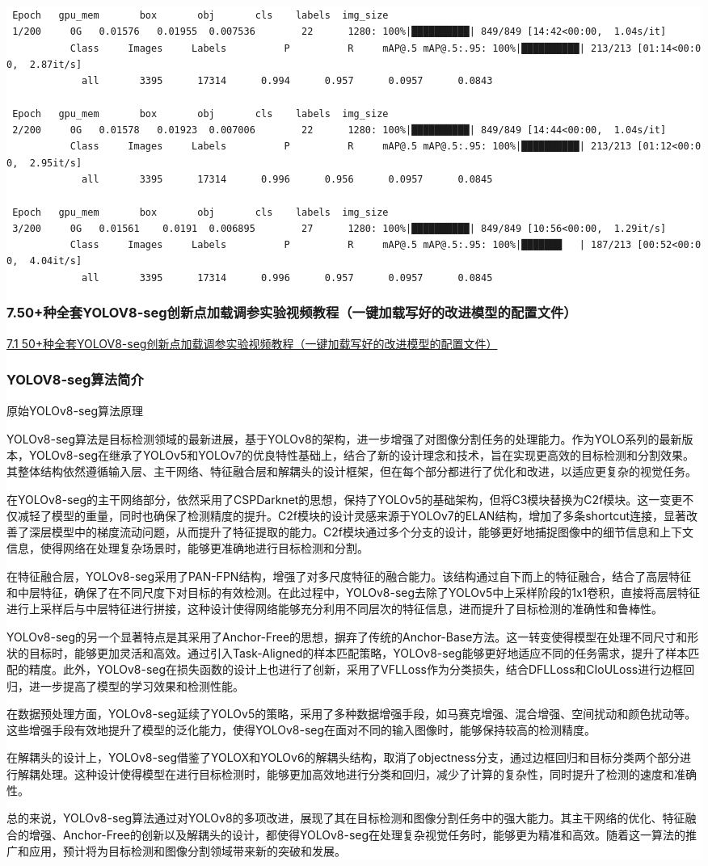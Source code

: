 
     Epoch   gpu_mem       box       obj       cls    labels  img_size
     1/200     0G   0.01576   0.01955  0.007536        22      1280: 100%|██████████| 849/849 [14:42<00:00,  1.04s/it]
               Class     Images     Labels          P          R     mAP@.5 mAP@.5:.95: 100%|██████████| 213/213 [01:14<00:00,  2.87it/s]
                 all       3395      17314      0.994      0.957      0.0957      0.0843

     Epoch   gpu_mem       box       obj       cls    labels  img_size
     2/200     0G   0.01578   0.01923  0.007006        22      1280: 100%|██████████| 849/849 [14:44<00:00,  1.04s/it]
               Class     Images     Labels          P          R     mAP@.5 mAP@.5:.95: 100%|██████████| 213/213 [01:12<00:00,  2.95it/s]
                 all       3395      17314      0.996      0.956      0.0957      0.0845

     Epoch   gpu_mem       box       obj       cls    labels  img_size
     3/200     0G   0.01561    0.0191  0.006895        27      1280: 100%|██████████| 849/849 [10:56<00:00,  1.29it/s]
               Class     Images     Labels          P          R     mAP@.5 mAP@.5:.95: 100%|███████   | 187/213 [00:52<00:00,  4.04it/s]
                 all       3395      17314      0.996      0.957      0.0957      0.0845




### 7.50+种全套YOLOV8-seg创新点加载调参实验视频教程（一键加载写好的改进模型的配置文件）

[7.1 50+种全套YOLOV8-seg创新点加载调参实验视频教程（一键加载写好的改进模型的配置文件）](https://www.bilibili.com/video/BV1Hw4VePEXv/?vd_source=bc9aec86d164b67a7004b996143742dc)

### YOLOV8-seg算法简介

原始YOLOv8-seg算法原理

YOLOv8-seg算法是目标检测领域的最新进展，基于YOLOv8的架构，进一步增强了对图像分割任务的处理能力。作为YOLO系列的最新版本，YOLOv8-seg在继承了YOLOv5和YOLOv7的优良特性基础上，结合了新的设计理念和技术，旨在实现更高效的目标检测和分割效果。其整体结构依然遵循输入层、主干网络、特征融合层和解耦头的设计框架，但在每个部分都进行了优化和改进，以适应更复杂的视觉任务。

在YOLOv8-seg的主干网络部分，依然采用了CSPDarknet的思想，保持了YOLOv5的基础架构，但将C3模块替换为C2f模块。这一变更不仅减轻了模型的重量，同时也确保了检测精度的提升。C2f模块的设计灵感来源于YOLOv7的ELAN结构，增加了多条shortcut连接，显著改善了深层模型中的梯度流动问题，从而提升了特征提取的能力。C2f模块通过多个分支的设计，能够更好地捕捉图像中的细节信息和上下文信息，使得网络在处理复杂场景时，能够更准确地进行目标检测和分割。

在特征融合层，YOLOv8-seg采用了PAN-FPN结构，增强了对多尺度特征的融合能力。该结构通过自下而上的特征融合，结合了高层特征和中层特征，确保了在不同尺度下对目标的有效检测。在此过程中，YOLOv8-seg去除了YOLOv5中上采样阶段的1x1卷积，直接将高层特征进行上采样后与中层特征进行拼接，这种设计使得网络能够充分利用不同层次的特征信息，进而提升了目标检测的准确性和鲁棒性。

YOLOv8-seg的另一个显著特点是其采用了Anchor-Free的思想，摒弃了传统的Anchor-Base方法。这一转变使得模型在处理不同尺寸和形状的目标时，能够更加灵活和高效。通过引入Task-Aligned的样本匹配策略，YOLOv8-seg能够更好地适应不同的任务需求，提升了样本匹配的精度。此外，YOLOv8-seg在损失函数的设计上也进行了创新，采用了VFLLoss作为分类损失，结合DFLLoss和CIoULoss进行边框回归，进一步提高了模型的学习效果和检测性能。

在数据预处理方面，YOLOv8-seg延续了YOLOv5的策略，采用了多种数据增强手段，如马赛克增强、混合增强、空间扰动和颜色扰动等。这些增强手段有效地提升了模型的泛化能力，使得YOLOv8-seg在面对不同的输入图像时，能够保持较高的检测精度。

在解耦头的设计上，YOLOv8-seg借鉴了YOLOX和YOLOv6的解耦头结构，取消了objectness分支，通过边框回归和目标分类两个部分进行解耦处理。这种设计使得模型在进行目标检测时，能够更加高效地进行分类和回归，减少了计算的复杂性，同时提升了检测的速度和准确性。

总的来说，YOLOv8-seg算法通过对YOLOv8的多项改进，展现了其在目标检测和图像分割任务中的强大能力。其主干网络的优化、特征融合的增强、Anchor-Free的创新以及解耦头的设计，都使得YOLOv8-seg在处理复杂视觉任务时，能够更为精准和高效。随着这一算法的推广和应用，预计将为目标检测和图像分割领域带来新的突破和发展。

